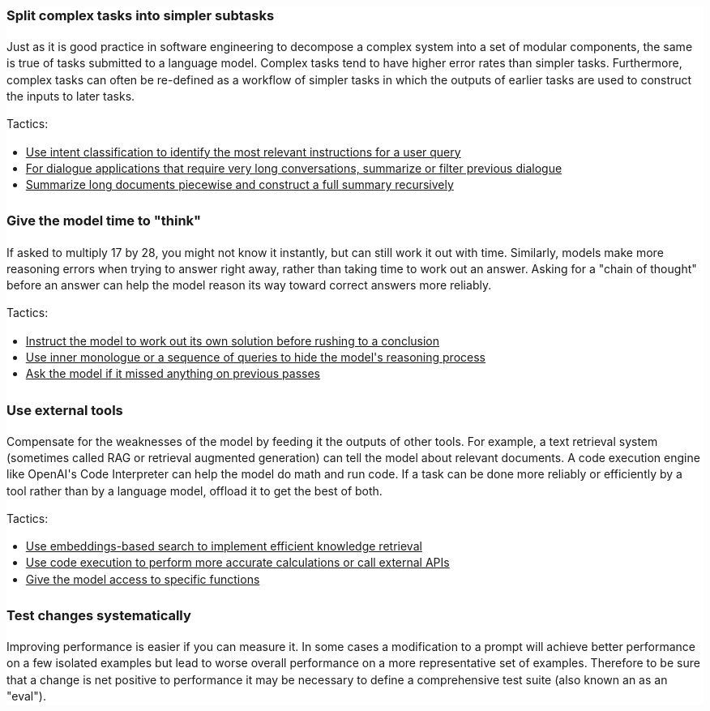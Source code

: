 ### Split complex tasks into simpler subtasks

Just as it is good practice in software engineering to decompose a complex system into a set of modular components, the same is true of tasks submitted to a language model. Complex tasks tend to have higher error rates than simpler tasks. Furthermore, complex tasks can often be re-defined as a workflow of simpler tasks in which the outputs of earlier tasks are used to construct the inputs to later tasks.

Tactics:

- [Use intent classification to identify the most relevant instructions for a user query](#tactic-use-intent-classification-to-identify-the-most-relevant-instructions-for-a-user-query)
- [For dialogue applications that require very long conversations, summarize or filter previous dialogue](#tactic-for-dialogue-applications-that-require-very-long-conversations-summarize-or-filter-previous-dialogue)
- [Summarize long documents piecewise and construct a full summary recursively](#tactic-summarize-long-documents-piecewise-and-construct-a-full-summary-recursively)

### Give the model time to "think"

If asked to multiply 17 by 28, you might not know it instantly, but can still work it out with time. Similarly, models make more reasoning errors when trying to answer right away, rather than taking time to work out an answer. Asking for a "chain of thought" before an answer can help the model reason its way toward correct answers more reliably.

Tactics:

- [Instruct the model to work out its own solution before rushing to a conclusion](#tactic-instruct-the-model-to-work-out-its-own-solution-before-rushing-to-a-conclusion)
- [Use inner monologue or a sequence of queries to hide the model's reasoning process](#tactic-use-inner-monologue-or-a-sequence-of-queries-to-hide-the-model-s-reasoning-process)
- [Ask the model if it missed anything on previous passes](#tactic-ask-the-model-if-it-missed-anything-on-previous-passes)

### Use external tools

Compensate for the weaknesses of the model by feeding it the outputs of other tools. For example, a text retrieval system (sometimes called RAG or retrieval augmented generation) can tell the model about relevant documents. A code execution engine like OpenAI's Code Interpreter can help the model do math and run code. If a task can be done more reliably or efficiently by a tool rather than by a language model, offload it to get the best of both.

Tactics:

- [Use embeddings-based search to implement efficient knowledge retrieval](#tactic-use-embeddings-based-search-to-implement-efficient-knowledge-retrieval)
- [Use code execution to perform more accurate calculations or call external APIs](#tactic-use-code-execution-to-perform-more-accurate-calculations-or-call-external-apis)
- [Give the model access to specific functions](#tactic-give-the-model-access-to-specific-functions)

### Test changes systematically

Improving performance is easier if you can measure it. In some cases a modification to a prompt will achieve better performance on a few isolated examples but lead to worse overall performance on a more representative set of examples. Therefore to be sure that a change is net positive to performance it may be necessary to define a comprehensive test suite (also known an as an "eval").

